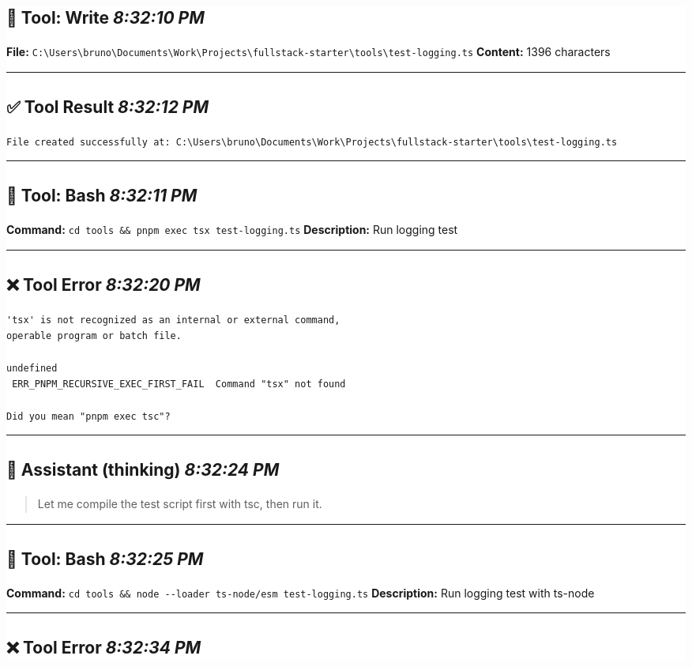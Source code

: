 
## 🔧 Tool: Write _8:32:10 PM_

**File:** `C:\Users\bruno\Documents\Work\Projects\fullstack-starter\tools\test-logging.ts`
**Content:** 1396 characters

---

## ✅ Tool Result _8:32:12 PM_

```
File created successfully at: C:\Users\bruno\Documents\Work\Projects\fullstack-starter\tools\test-logging.ts
```

---

## 🔧 Tool: Bash _8:32:11 PM_

**Command:** `cd tools && pnpm exec tsx test-logging.ts`
**Description:** Run logging test

---

## ❌ Tool Error _8:32:20 PM_

```
'tsx' is not recognized as an internal or external command,
operable program or batch file.

undefined
 ERR_PNPM_RECURSIVE_EXEC_FIRST_FAIL  Command "tsx" not found

Did you mean "pnpm exec tsc"?
```

---

## 🧠 Assistant (thinking) _8:32:24 PM_

> Let me compile the test script first with tsc, then run it.

---

## 🔧 Tool: Bash _8:32:25 PM_

**Command:** `cd tools && node --loader ts-node/esm test-logging.ts`
**Description:** Run logging test with ts-node

---

## ❌ Tool Error _8:32:34 PM_
